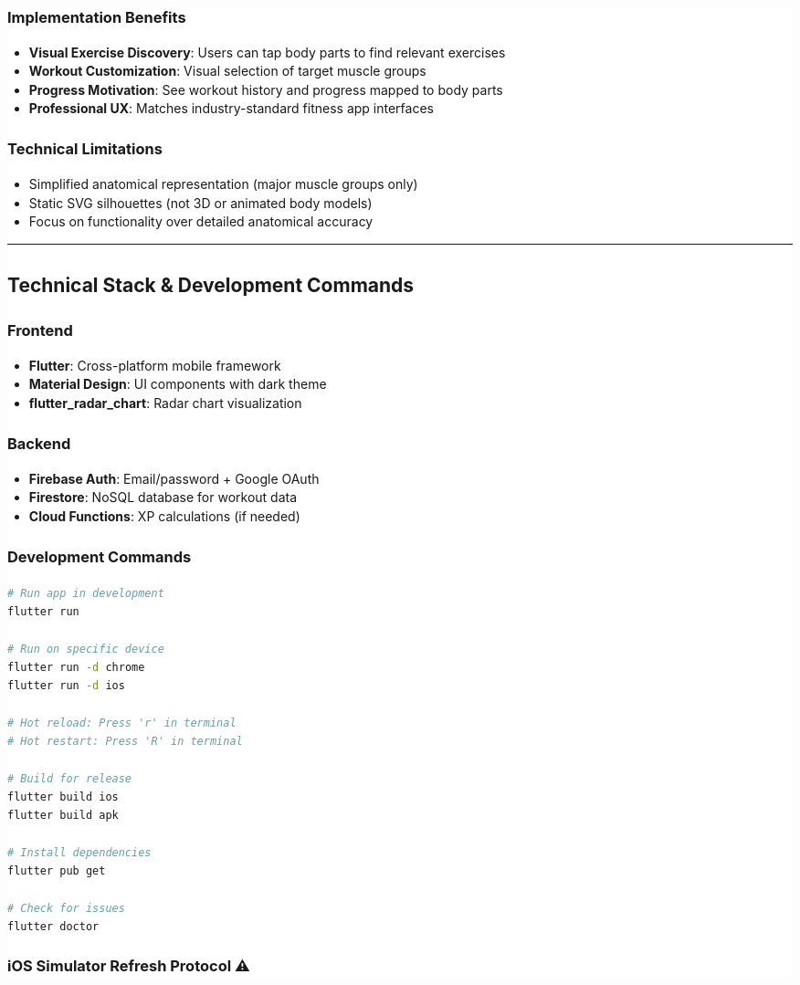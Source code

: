### Implementation Benefits
- **Visual Exercise Discovery**: Users can tap body parts to find relevant exercises
- **Workout Customization**: Visual selection of target muscle groups
- **Progress Motivation**: See workout history and progress mapped to body parts
- **Professional UX**: Matches industry-standard fitness app interfaces

### Technical Limitations
- Simplified anatomical representation (major muscle groups only)
- Static SVG silhouettes (not 3D or animated body models)
- Focus on functionality over detailed anatomical accuracy

---

## Technical Stack & Development Commands

### Frontend
- **Flutter**: Cross-platform mobile framework
- **Material Design**: UI components with dark theme
- **flutter_radar_chart**: Radar chart visualization

### Backend
- **Firebase Auth**: Email/password + Google OAuth
- **Firestore**: NoSQL database for workout data
- **Cloud Functions**: XP calculations (if needed)

### Development Commands
```bash
# Run app in development
flutter run

# Run on specific device
flutter run -d chrome
flutter run -d ios

# Hot reload: Press 'r' in terminal
# Hot restart: Press 'R' in terminal

# Build for release
flutter build ios
flutter build apk

# Install dependencies
flutter pub get

# Check for issues
flutter doctor
```

### iOS Simulator Refresh Protocol ⚠️
